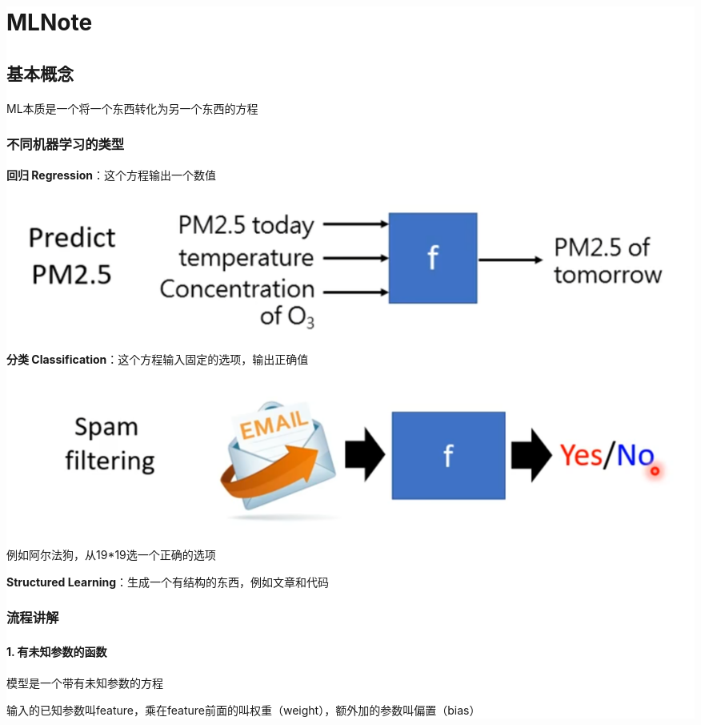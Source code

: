 # MLNote

## 基本概念

ML本质是一个将一个东西转化为另一个东西的方程

### 不同机器学习的类型

**回归 Regression**：这个方程输出一个数值

![image-20250902190507513](./pic/image-20250902190507513.png)

**分类 Classification**：这个方程输入固定的选项，输出正确值

![image-20250902190549537](./pic/image-20250902190549537.png)

例如阿尔法狗，从19*19选一个正确的选项

**Structured Learning**：生成一个有结构的东西，例如文章和代码

### 流程讲解

#### 1. 有未知参数的函数

模型是一个带有未知参数的方程

输入的已知参数叫feature，乘在feature前面的叫权重（weight），额外加的参数叫偏置（bias）
